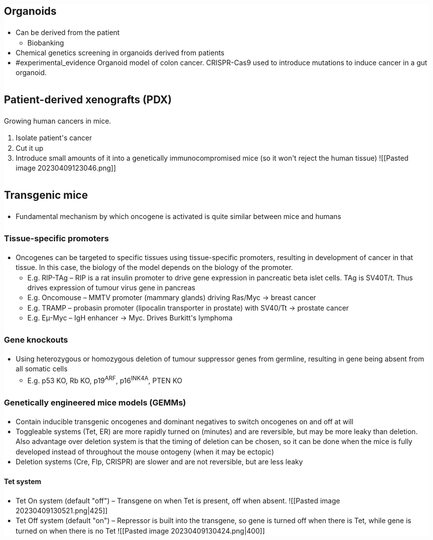 ## Organoids 
- Can be derived from the patient
	- Biobanking 
- Chemical genetics screening in organoids derived from patients 
- #experimental_evidence Organoid model of colon cancer. CRISPR-Cas9 used to introduce mutations to induce cancer in a gut organoid. 

## Patient-derived xenografts (PDX)
Growing human cancers in mice. 
1. Isolate patient's cancer 
2. Cut it up 
3. Introduce small amounts of it into a genetically immunocompromised mice (so it won't reject the human tissue)
![[Pasted image 20230409123046.png]]


## Transgenic mice 
- Fundamental mechanism by which oncogene is activated is quite similar between mice and humans 

### Tissue-specific promoters 
- Oncogenes can be targeted to specific tissues using tissue-specific promoters, resulting in development of cancer in that tissue. In this case, the biology of the model depends on the biology of the promoter. 
	- E.g. RIP-TAg – RIP is a rat insulin promoter to drive gene expression in pancreatic beta islet cells. TAg is SV40T/t. Thus drives expression of tumour virus gene in pancreas 
	- E.g. Oncomouse – MMTV promoter (mammary glands) driving Ras/Myc -> breast cancer 
	- E.g. TRAMP – probasin promoter (lipocalin transporter in prostate) with SV40/Tt -> prostate cancer 
	- E.g. Eµ-Myc – IgH enhancer -> Myc. Drives Burkitt's lymphoma 

### Gene knockouts 
- Using heterozygous or homozygous deletion of tumour suppressor genes from germline, resulting in gene being absent from all somatic cells 
	- E.g. p53 KO, Rb KO, p19<sup>ARF</sup>, p16<sup>INK4A</sup>, PTEN KO 

### Genetically engineered mice models (GEMMs)
- Contain inducible transgenic oncogenes and dominant negatives to switch oncogenes on and off at will 
- Toggleable systems (Tet, ER) are more rapidly turned on (minutes) and are reversible, but may be more leaky than deletion. Also advantage over deletion system is that the timing of deletion can be chosen, so it can be done when the mice is fully developed instead of throughout the mouse ontogeny (when it may be ectopic)
- Deletion systems (Cre, Flp, CRISPR) are slower and are not reversible, but are less leaky 

#### Tet system
- Tet On system (default "off") – Transgene on when Tet is present, off when absent. ![[Pasted image 20230409130521.png|425]]
- Tet Off system (default "on") – Repressor is built into the transgene, so gene is turned off when there is Tet, while gene is turned on when there is no Tet ![[Pasted image 20230409130424.png|400]]
